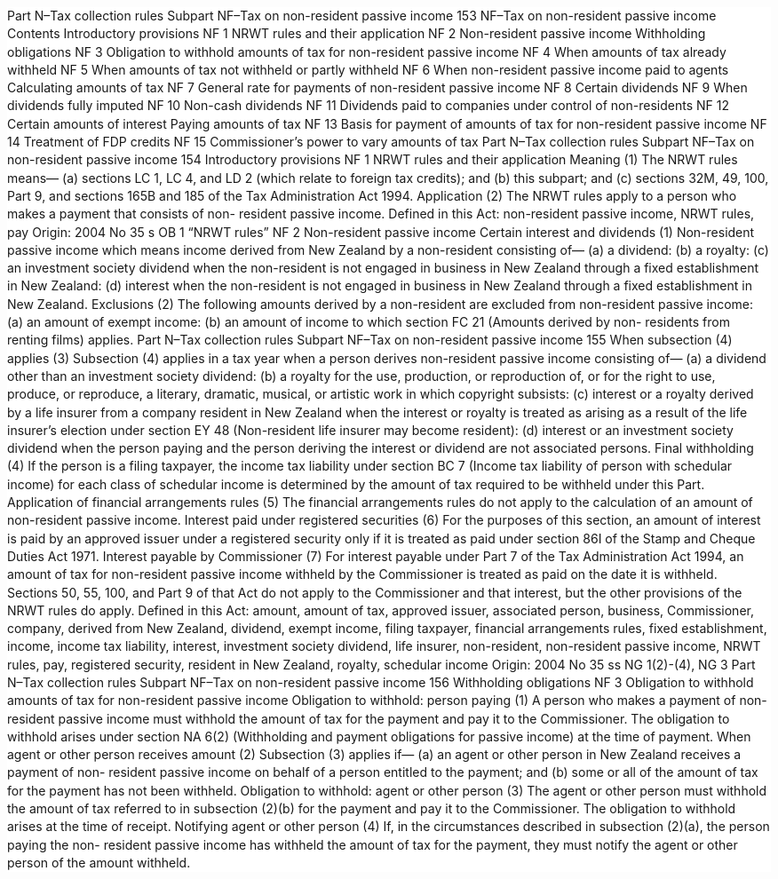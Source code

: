 Part N–Tax collection rules Subpart NF–Tax on non-resident passive income 153 NF–Tax on non-resident passive income Contents Introductory provisions NF 1 NRWT rules and their application NF 2 Non-resident passive income Withholding obligations NF 3 Obligation to withhold amounts of tax for non-resident passive income NF 4 When amounts of tax already withheld NF 5 When amounts of tax not withheld or partly withheld NF 6 When non-resident passive income paid to agents Calculating amounts of tax NF 7 General rate for payments of non-resident passive income NF 8 Certain dividends NF 9 When dividends fully imputed NF 10 Non-cash dividends NF 11 Dividends paid to companies under control of non-residents NF 12 Certain amounts of interest Paying amounts of tax NF 13 Basis for payment of amounts of tax for non-resident passive income NF 14 Treatment of FDP credits NF 15 Commissioner’s power to vary amounts of tax Part N–Tax collection rules Subpart NF–Tax on non-resident passive income 154 Introductory provisions NF 1 NRWT rules and their application Meaning (1) The NRWT rules means— (a) sections LC 1, LC 4, and LD 2 (which relate to foreign tax credits); and (b) this subpart; and (c) sections 32M, 49, 100, Part 9, and sections 165B and 185 of the Tax Administration Act 1994. Application (2) The NRWT rules apply to a person who makes a payment that consists of non- resident passive income. Defined in this Act: non-resident passive income, NRWT rules, pay Origin: 2004 No 35 s OB 1 “NRWT rules” NF 2 Non-resident passive income Certain interest and dividends (1) Non-resident passive income which means income derived from New Zealand by a non-resident consisting of— (a) a dividend: (b) a royalty: (c) an investment society dividend when the non-resident is not engaged in business in New Zealand through a fixed establishment in New Zealand: (d) interest when the non-resident is not engaged in business in New Zealand through a fixed establishment in New Zealand. Exclusions (2) The following amounts derived by a non-resident are excluded from non-resident passive income: (a) an amount of exempt income: (b) an amount of income to which section FC 21 (Amounts derived by non- residents from renting films) applies. Part N–Tax collection rules Subpart NF–Tax on non-resident passive income 155 When subsection (4) applies (3) Subsection (4) applies in a tax year when a person derives non-resident passive income consisting of— (a) a dividend other than an investment society dividend: (b) a royalty for the use, production, or reproduction of, or for the right to use, produce, or reproduce, a literary, dramatic, musical, or artistic work in which copyright subsists: (c) interest or a royalty derived by a life insurer from a company resident in New Zealand when the interest or royalty is treated as arising as a result of the life insurer’s election under section EY 48 (Non-resident life insurer may become resident): (d) interest or an investment society dividend when the person paying and the person deriving the interest or dividend are not associated persons. Final withholding (4) If the person is a filing taxpayer, the income tax liability under section BC 7 (Income tax liability of person with schedular income) for each class of schedular income is determined by the amount of tax required to be withheld under this Part. Application of financial arrangements rules (5) The financial arrangements rules do not apply to the calculation of an amount of non-resident passive income. Interest paid under registered securities (6) For the purposes of this section, an amount of interest is paid by an approved issuer under a registered security only if it is treated as paid under section 86I of the Stamp and Cheque Duties Act 1971. Interest payable by Commissioner (7) For interest payable under Part 7 of the Tax Administration Act 1994, an amount of tax for non-resident passive income withheld by the Commissioner is treated as paid on the date it is withheld. Sections 50, 55, 100, and Part 9 of that Act do not apply to the Commissioner and that interest, but the other provisions of the NRWT rules do apply. Defined in this Act: amount, amount of tax, approved issuer, associated person, business, Commissioner, company, derived from New Zealand, dividend, exempt income, filing taxpayer, financial arrangements rules, fixed establishment, income, income tax liability, interest, investment society dividend, life insurer, non-resident, non-resident passive income, NRWT rules, pay, registered security, resident in New Zealand, royalty, schedular income Origin: 2004 No 35 ss NG 1(2)-(4), NG 3 Part N–Tax collection rules Subpart NF–Tax on non-resident passive income 156 Withholding obligations NF 3 Obligation to withhold amounts of tax for non-resident passive income Obligation to withhold: person paying (1) A person who makes a payment of non-resident passive income must withhold the amount of tax for the payment and pay it to the Commissioner. The obligation to withhold arises under section NA 6(2) (Withholding and payment obligations for passive income) at the time of payment. When agent or other person receives amount (2) Subsection (3) applies if— (a) an agent or other person in New Zealand receives a payment of non- resident passive income on behalf of a person entitled to the payment; and (b) some or all of the amount of tax for the payment has not been withheld. Obligation to withhold: agent or other person (3) The agent or other person must withhold the amount of tax referred to in subsection (2)(b) for the payment and pay it to the Commissioner. The obligation to withhold arises at the time of receipt. Notifying agent or other person (4) If, in the circumstances described in subsection (2)(a), the person paying the non- resident passive income has withheld the amount of tax for the payment, they must notify the agent or other person of the amount withheld.